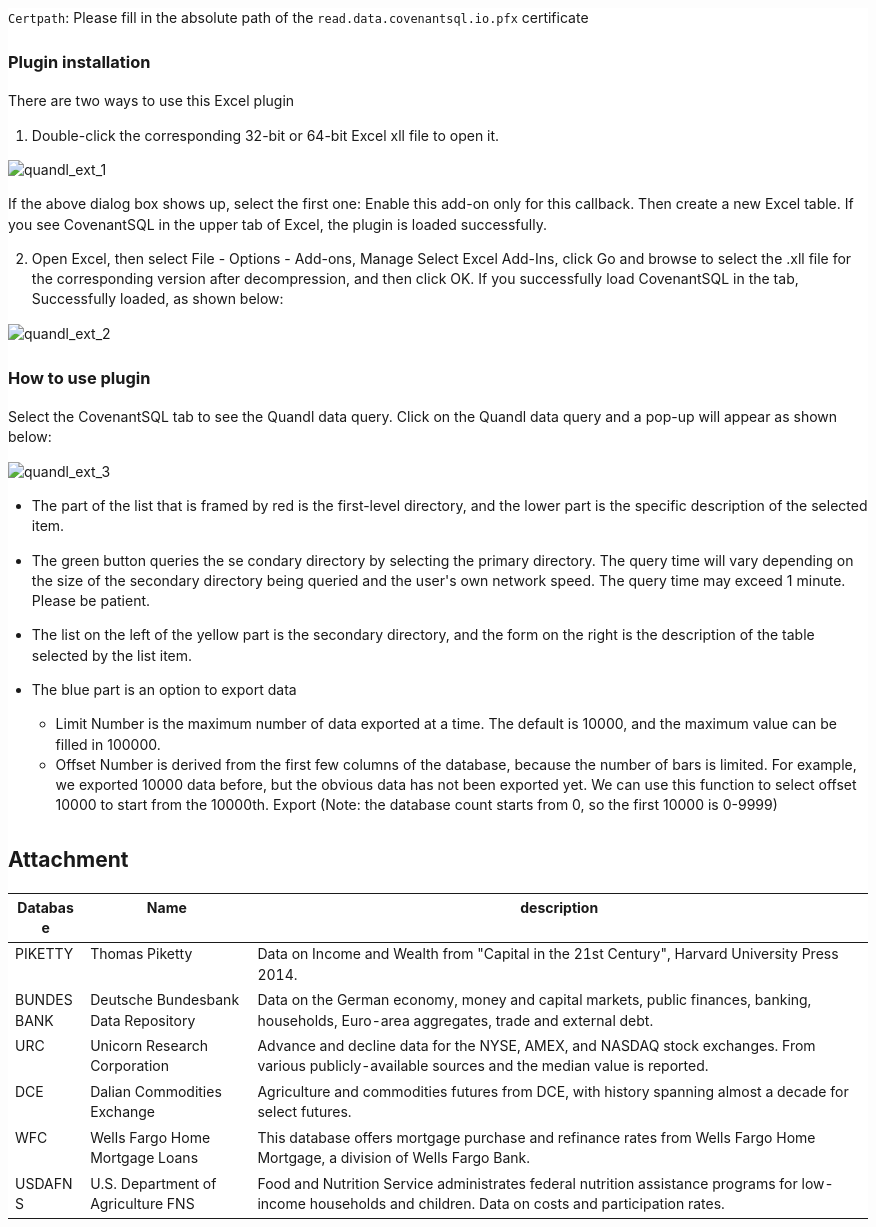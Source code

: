 `Certpath`: Please fill in the absolute path of the `read.data.covenantsql.io.pfx` certificate

### Plugin installation

There are two ways to use this Excel plugin

1. Double-click the corresponding 32-bit or 64-bit Excel xll file to open it.

![quandl_ext_1](https://raw.githubusercontent.com/CovenantSQL/cql-excel-extension/master/refs/quandl_ext_1.png)

If the above dialog box shows up, select the first one: Enable this add-on only for this callback. Then create a new Excel table. If you see CovenantSQL in the upper tab of Excel, the plugin is loaded successfully.

2. Open Excel, then select File - Options - Add-ons, Manage Select Excel Add-Ins, click Go and browse to select the .xll file for the corresponding version after decompression, and then click OK. If you successfully load CovenantSQL in the tab, Successfully loaded, as shown below:

![quandl_ext_2](https://raw.githubusercontent.com/CovenantSQL/cql-excel-extension/master/refs/quandl_ext_2.png)

### How to use plugin

Select the CovenantSQL tab to see the Quandl data query. Click on the Quandl data query and a pop-up will appear as shown below:

![quandl_ext_3](https://raw.githubusercontent.com/CovenantSQL/cql-excel-extension/master/refs/quandl_ext_3_en.png)

- The part of the list that is framed by red is the first-level directory, and the lower part is the specific description of the selected item.
- The green button queries the se condary directory by selecting the primary directory. The query time will vary depending on the size of the secondary directory being queried and the user's own network speed. The query time may exceed 1 minute. Please be patient.
- The list on the left of the yellow part is the secondary directory, and the form on the right is the description of the table selected by the list item.

- The blue part is an option to export data
  
  - Limit Number is the maximum number of data exported at a time. The default is 10000, and the maximum value can be filled in 100000.
  - Offset Number is derived from the first few columns of the database, because the number of bars is limited. For example, we exported 10000 data before, but the obvious data has not been exported yet. We can use this function to select offset 10000 to start from the 10000th. Export (Note: the database count starts from 0, so the first 10000 is 0-9999)

## Attachment

| Database     | Name                                                           | description                                                                                                                                                                                                                                                                                                                                                          |
| ------------ | -------------------------------------------------------------- | -------------------------------------------------------------------------------------------------------------------------------------------------------------------------------------------------------------------------------------------------------------------------------------------------------------------------------------------------------------------- |
| PIKETTY      | Thomas Piketty                                                 | Data on Income and Wealth from "Capital in the 21st Century", Harvard University Press 2014.                                                                                                                                                                                                                                                                         |
| BUNDESBANK   | Deutsche Bundesbank Data Repository                            | Data on the German economy, money and capital markets, public finances, banking, households, Euro-area aggregates, trade and external debt.                                                                                                                                                                                                                          |
| URC          | Unicorn Research Corporation                                   | Advance and decline data for the NYSE, AMEX, and NASDAQ stock exchanges. From various publicly-available sources and the median value is reported.                                                                                                                                                                                                                   |
| DCE          | Dalian Commodities Exchange                                    | Agriculture and commodities futures from DCE, with history spanning almost a decade for select futures.                                                                                                                                                                                                                                                              |
| WFC          | Wells Fargo Home Mortgage Loans                                | This database offers mortgage purchase and refinance rates from Wells Fargo Home Mortgage, a division of Wells Fargo Bank.                                                                                                                                                                                                                                           |
| USDAFNS      | U.S. Department of Agriculture FNS                             | Food and Nutrition Service administrates federal nutrition assistance programs for low-income households and children. Data on costs and participation rates.                                                                                                                                                                                                        |